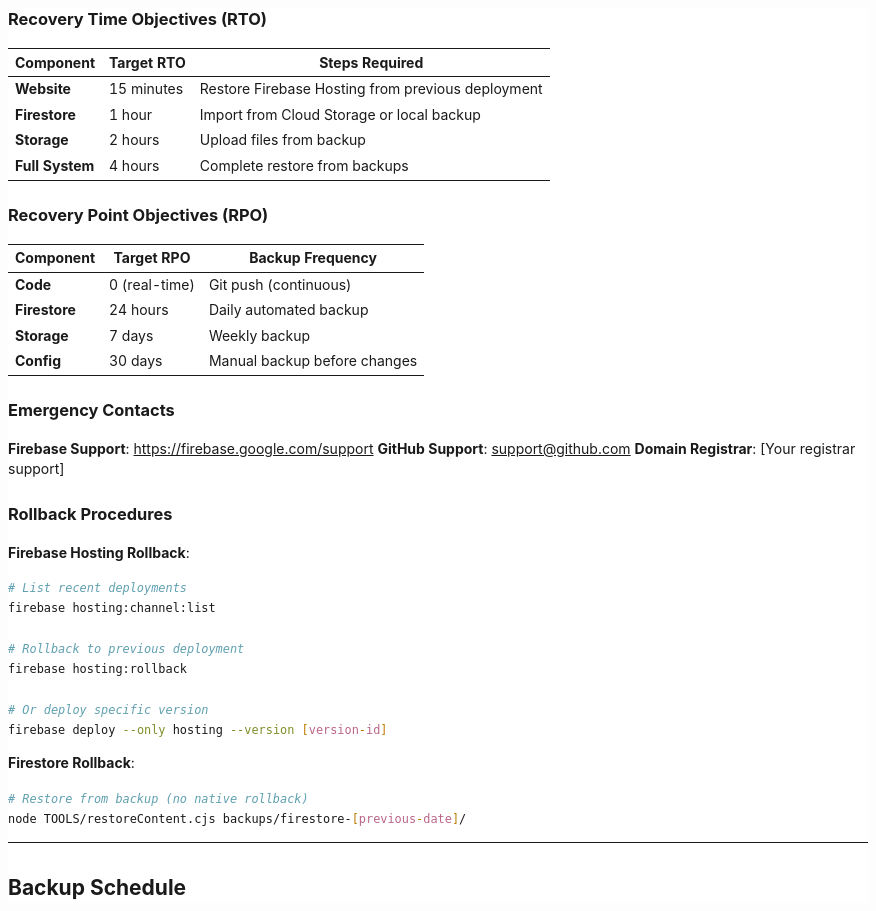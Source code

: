 ### Recovery Time Objectives (RTO)

| Component | Target RTO | Steps Required |
|-----------|-----------|----------------|
| **Website** | 15 minutes | Restore Firebase Hosting from previous deployment |
| **Firestore** | 1 hour | Import from Cloud Storage or local backup |
| **Storage** | 2 hours | Upload files from backup |
| **Full System** | 4 hours | Complete restore from backups |

### Recovery Point Objectives (RPO)

| Component | Target RPO | Backup Frequency |
|-----------|-----------|------------------|
| **Code** | 0 (real-time) | Git push (continuous) |
| **Firestore** | 24 hours | Daily automated backup |
| **Storage** | 7 days | Weekly backup |
| **Config** | 30 days | Manual backup before changes |

### Emergency Contacts

**Firebase Support**: https://firebase.google.com/support
**GitHub Support**: support@github.com
**Domain Registrar**: [Your registrar support]

### Rollback Procedures

**Firebase Hosting Rollback**:
```bash
# List recent deployments
firebase hosting:channel:list

# Rollback to previous deployment
firebase hosting:rollback

# Or deploy specific version
firebase deploy --only hosting --version [version-id]
```

**Firestore Rollback**:
```bash
# Restore from backup (no native rollback)
node TOOLS/restoreContent.cjs backups/firestore-[previous-date]/
```

---

## Backup Schedule
